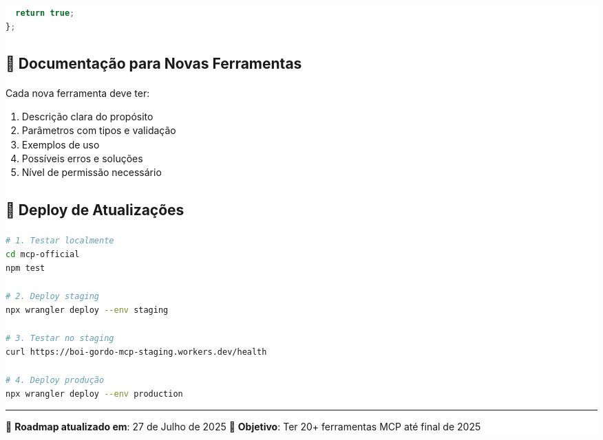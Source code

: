 ```typescript
  return true;
};
```

## 📝 Documentação para Novas Ferramentas

Cada nova ferramenta deve ter:
1. Descrição clara do propósito
2. Parâmetros com tipos e validação
3. Exemplos de uso
4. Possíveis erros e soluções
5. Nível de permissão necessário

## 🚀 Deploy de Atualizações

```bash
# 1. Testar localmente
cd mcp-official
npm test

# 2. Deploy staging
npx wrangler deploy --env staging

# 3. Testar no staging
curl https://boi-gordo-mcp-staging.workers.dev/health

# 4. Deploy produção
npx wrangler deploy --env production
```

---

📅 **Roadmap atualizado em**: 27 de Julho de 2025
🎯 **Objetivo**: Ter 20+ ferramentas MCP até final de 2025